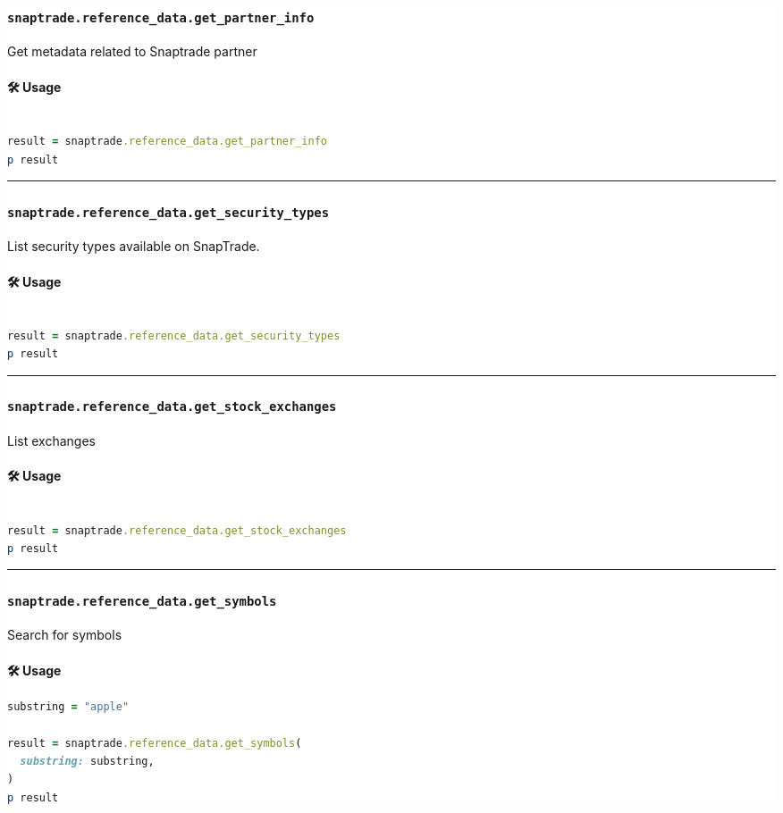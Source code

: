 
### `snaptrade.reference_data.get_partner_info`<a id="snaptradereference_dataget_partner_info"></a>

Get metadata related to Snaptrade partner

#### 🛠️ Usage<a id="🛠️-usage"></a>

```ruby

result = snaptrade.reference_data.get_partner_info
p result
```

---


### `snaptrade.reference_data.get_security_types`<a id="snaptradereference_dataget_security_types"></a>

List security types available on SnapTrade.

#### 🛠️ Usage<a id="🛠️-usage"></a>

```ruby

result = snaptrade.reference_data.get_security_types
p result
```

---


### `snaptrade.reference_data.get_stock_exchanges`<a id="snaptradereference_dataget_stock_exchanges"></a>

List exchanges

#### 🛠️ Usage<a id="🛠️-usage"></a>

```ruby

result = snaptrade.reference_data.get_stock_exchanges
p result
```

---


### `snaptrade.reference_data.get_symbols`<a id="snaptradereference_dataget_symbols"></a>

Search for symbols

#### 🛠️ Usage<a id="🛠️-usage"></a>

```ruby
substring = "apple"

result = snaptrade.reference_data.get_symbols(
  substring: substring,
)
p result
```
